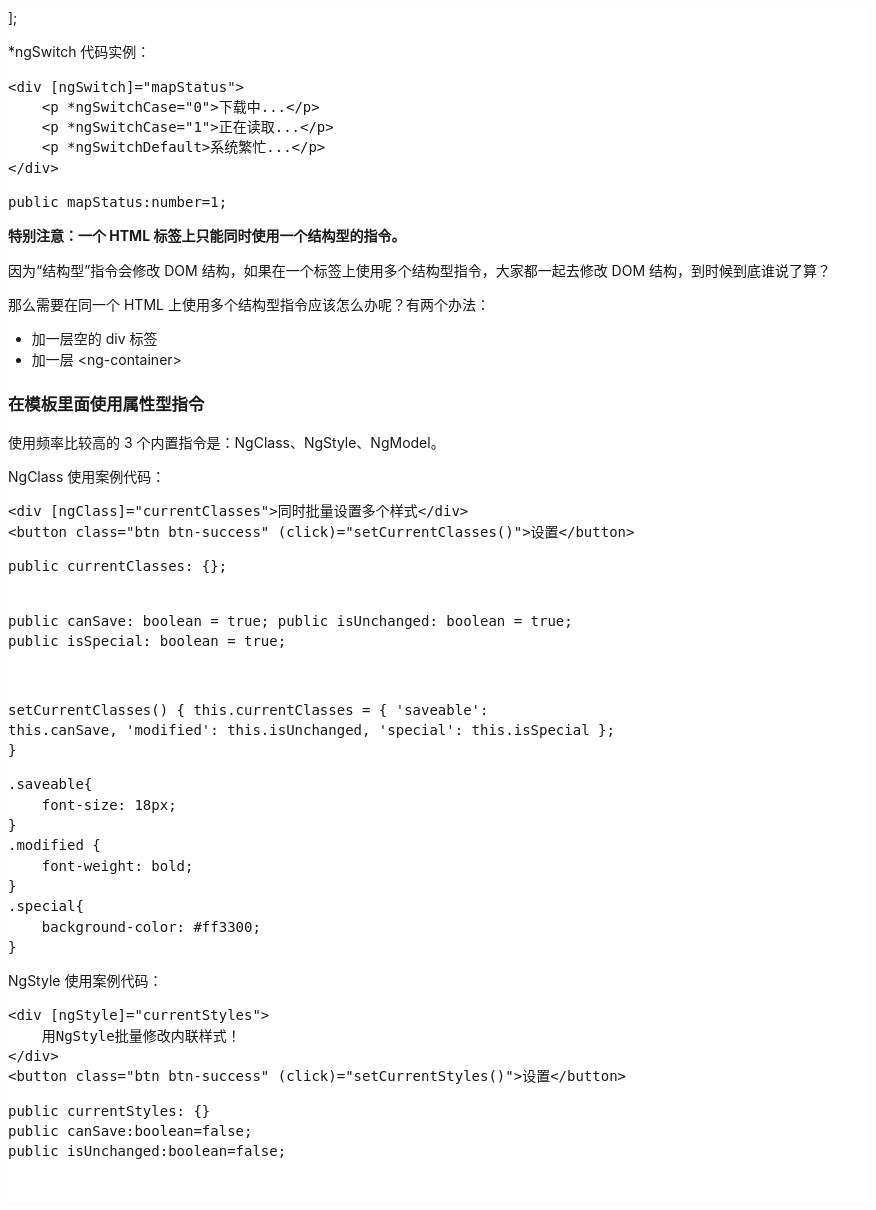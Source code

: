 ];
</pre>
<p>*ngSwitch 代码实例：</p>
<pre>
&lt;div [ngSwitch]="mapStatus"&gt;
    &lt;p *ngSwitchCase="0"&gt;下载中...&lt;/p&gt;
    &lt;p *ngSwitchCase="1"&gt;正在读取...&lt;/p&gt;
    &lt;p *ngSwitchDefault&gt;系统繁忙...&lt;/p&gt;
&lt;/div&gt;
</pre>
<pre>
public mapStatus:number=1;
</pre>
<p><strong>特别注意：一个 HTML 标签上只能同时使用一个结构型的指令。</strong></p>
<p>因为“结构型”指令会修改 DOM 结构，如果在一个标签上使用多个结构型指令，大家都一起去修改 DOM 结构，到时候到底谁说了算？</p>
<p>那么需要在同一个 HTML 上使用多个结构型指令应该怎么办呢？有两个办法：</p>
<ul>
<li>加一层空的 div 标签</li>
<li>加一层 &lt;ng-container&gt;</li>
</ul>
<h3 id="-5">在模板里面使用属性型指令</h3>
<p>使用频率比较高的 3 个内置指令是：NgClass、NgStyle、NgModel。</p>
<p>NgClass 使用案例代码：</p>
<pre>
&lt;div [ngClass]="currentClasses"&gt;同时批量设置多个样式&lt;/div&gt;
&lt;button class="btn btn-success" (click)="setCurrentClasses()"&gt;设置&lt;/button&gt;
</pre>
<pre>
public currentClasses: {};

public canSave: boolean = true;
public isUnchanged: boolean = true;
public isSpecial: boolean = true;

setCurrentClasses() {
    this.currentClasses = {
        'saveable': this.canSave,
        'modified': this.isUnchanged,
        'special': this.isSpecial
    };
}
</pre>
<pre>
.saveable{
    font-size: 18px;
} 
.modified {
    font-weight: bold;
}
.special{
    background-color: #ff3300;
}
</pre>
<p>NgStyle 使用案例代码：</p>
<pre>
&lt;div [ngStyle]="currentStyles"&gt;
    用NgStyle批量修改内联样式！
&lt;/div&gt;
&lt;button class="btn btn-success" (click)="setCurrentStyles()"&gt;设置&lt;/button&gt;
</pre>
<pre>
public currentStyles: {}
public canSave:boolean=false;
public isUnchanged:boolean=false;